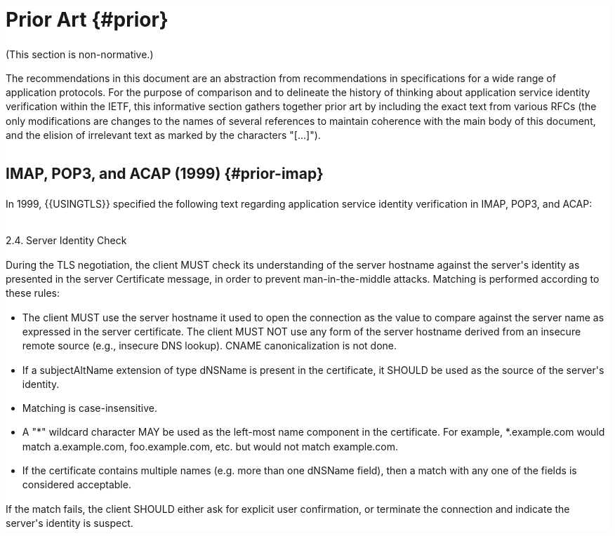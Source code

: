 
######


# Prior Art {#prior}

(This section is non-normative.)

The recommendations in this document are an abstraction from
recommendations in specifications for a wide range of application protocols.
For the purpose of comparison and to delineate the history of thinking
about application service identity verification within the IETF, this
informative section gathers together prior art by including the exact
text from various RFCs (the only modifications are changes to the
names of several references to maintain coherence with the main body
of this document, and the elision of irrelevant text as marked by the
characters "[...]").


## IMAP, POP3, and ACAP (1999) {#prior-imap}

In 1999, {{USINGTLS}} specified the following text regarding
application service identity verification in IMAP, POP3, and ACAP:

######

2.4. Server Identity Check

During the TLS negotiation, the client MUST check its understanding of the
server hostname against the server's identity as presented in the server
Certificate message, in order to prevent man-in-the-middle attacks.  Matching
is performed according to these rules:



* The client MUST use the server hostname it used to open the connection as
  the value to compare against the server name as expressed in the server certificate.
  The client MUST NOT use any form of the server hostname derived from an
  insecure remote source (e.g., insecure DNS lookup).  CNAME canonicalization
  is not done.

* If a subjectAltName extension of type dNSName is present in the certificate,
  it SHOULD be used as the source of the server's identity.

* Matching is case-insensitive.

* A "\*" wildcard character MAY be used as the left-most name component in
  the certificate.  For example, \*.example.com would match a.example.com,
  foo.example.com, etc. but would not match example.com.

* If the certificate contains multiple names (e.g. more than one dNSName field),
  then a match with any one of the fields is considered acceptable.


If the match fails, the client SHOULD either ask for explicit user confirmation,
or terminate the connection and indicate the server's identity is suspect.

######
